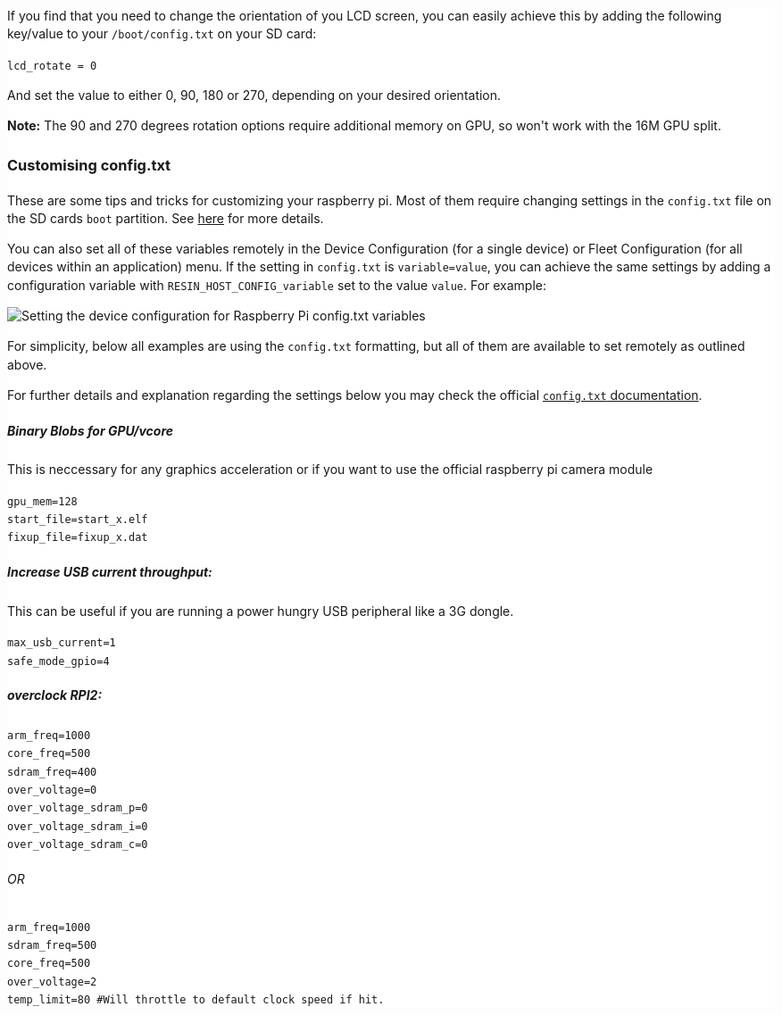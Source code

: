 If you find that you need to change the orientation of you LCD screen, you can easily achieve this by adding the following key/value to your `/boot/config.txt` on your SD card:
```
lcd_rotate = 0
```
And set the value to either 0, 90, 180 or 270, depending on your desired orientation.

__Note:__ The 90 and 270 degrees rotation options require additional memory on GPU,
so won't work with the 16M GPU split.

### Customising config.txt
These are some tips and tricks for customizing your raspberry pi. Most of them require changing settings in the `config.txt` file on the SD cards `boot` partition. See [here](/configuration/advanced/) for more details.

You can also set all of these variables remotely in the Device Configuration (for a single device) or Fleet Configuration (for all devices within an application) menu. If the setting in `config.txt` is `variable=value`, you can achieve the same settings by adding a configuration variable with `RESIN_HOST_CONFIG_variable` set to the value `value`. For example:

![Setting the device configuration for Raspberry Pi config.txt variables](/img/hardware/host_config.png)

For simplicity, below all examples are using the `config.txt` formatting, but all of them are available to set remotely as outlined above.

For further details and explanation regarding the settings below you may check the official [`config.txt` documentation](https://www.raspberrypi.org/documentation/configuration/config-txt/README.md).

##### Binary Blobs for GPU/vcore
This is neccessary for any graphics acceleration or if you want to use the official raspberry pi camera module
```
gpu_mem=128
start_file=start_x.elf
fixup_file=fixup_x.dat
```

##### Increase USB current throughput:

This can be useful if you are running a power hungry USB peripheral like a 3G dongle.
```
max_usb_current=1
safe_mode_gpio=4
```

##### overclock RPI2:

```
arm_freq=1000
core_freq=500
sdram_freq=400
over_voltage=0
over_voltage_sdram_p=0
over_voltage_sdram_i=0
over_voltage_sdram_c=0
```
###### OR
```
arm_freq=1000
sdram_freq=500
core_freq=500
over_voltage=2
temp_limit=80 #Will throttle to default clock speed if hit.
```
